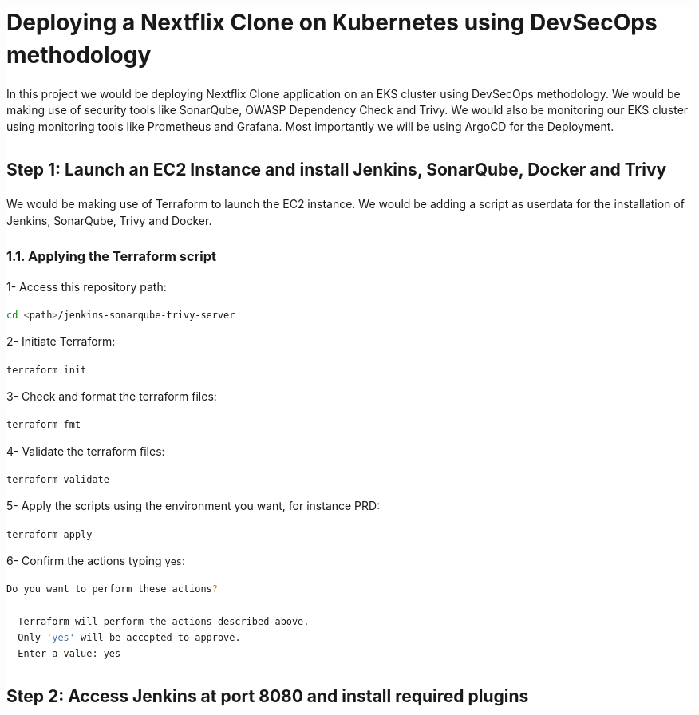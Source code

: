 # Deploying a Nextflix Clone on Kubernetes using DevSecOps methodology

In this project we would be deploying Nextflix Clone application on an EKS cluster using DevSecOps methodology. We would be making use of security tools like SonarQube, OWASP Dependency Check and Trivy.
We would also be monitoring our EKS cluster using monitoring tools like Prometheus and Grafana. Most importantly we will be using ArgoCD for the Deployment.

## Step 1: Launch an EC2 Instance and install Jenkins, SonarQube, Docker and Trivy

We would be making use of Terraform to launch the EC2 instance. We would be adding a script as userdata for the installation of Jenkins, SonarQube, Trivy and Docker.

### 1.1. Applying the Terraform script

1- Access this repository path:
```bash
cd <path>/jenkins-sonarqube-trivy-server
```

2- Initiate Terraform:
```bash
terraform init
```

3- Check and format the terraform files:
```bash
terraform fmt
```

4- Validate the terraform files:
```bash
terraform validate
```

5- Apply the scripts using the environment you want, for instance PRD:
```bash
terraform apply
```

6- Confirm the actions typing `yes`:
```bash
Do you want to perform these actions?

  Terraform will perform the actions described above.
  Only 'yes' will be accepted to approve.
  Enter a value: yes
```

## Step 2: Access Jenkins at port 8080 and install required plugins

